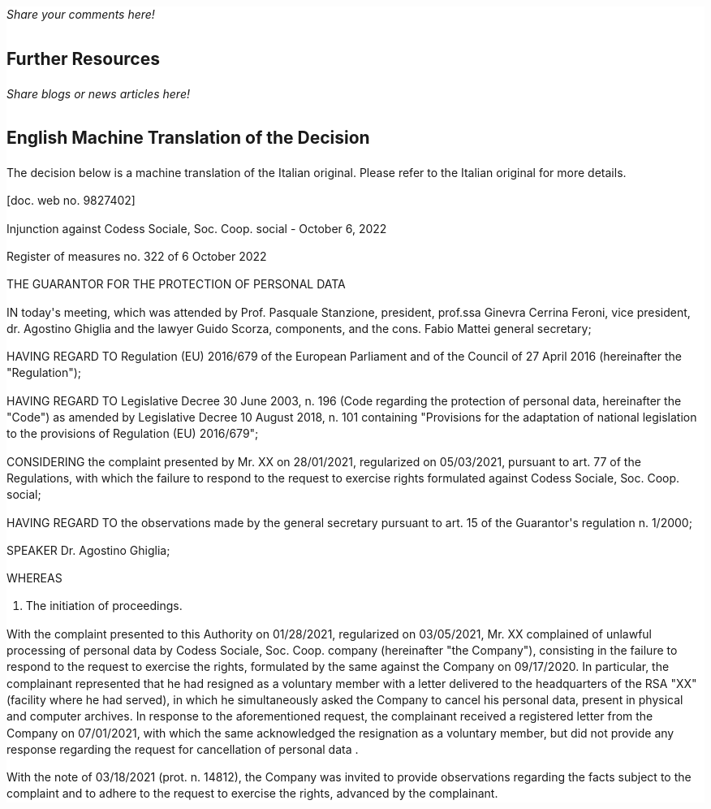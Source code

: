 _Share your comments here!_

## Further Resources

_Share blogs or news articles here!_

## English Machine Translation of the Decision

The decision below is a machine translation of the Italian original. Please refer to the Italian original for more details.

\[doc. web no. 9827402\]

Injunction against Codess Sociale, Soc. Coop. social - October 6, 2022

Register of measures
no. 322 of 6 October 2022

THE GUARANTOR FOR THE PROTECTION OF PERSONAL DATA

IN today's meeting, which was attended by Prof. Pasquale Stanzione, president, prof.ssa Ginevra Cerrina Feroni, vice president, dr. Agostino Ghiglia and the lawyer Guido Scorza, components, and the cons. Fabio Mattei general secretary;

HAVING REGARD TO Regulation (EU) 2016/679 of the European Parliament and of the Council of 27 April 2016 (hereinafter the "Regulation");

HAVING REGARD TO Legislative Decree 30 June 2003, n. 196 (Code regarding the protection of personal data, hereinafter the "Code") as amended by Legislative Decree 10 August 2018, n. 101 containing "Provisions for the adaptation of national legislation to the provisions of Regulation (EU) 2016/679";

CONSIDERING the complaint presented by Mr. XX on 28/01/2021, regularized on 05/03/2021, pursuant to art. 77 of the Regulations, with which the failure to respond to the request to exercise rights formulated against Codess Sociale, Soc. Coop. social;

HAVING REGARD TO the observations made by the general secretary pursuant to art. 15 of the Guarantor's regulation n. 1/2000;

SPEAKER Dr. Agostino Ghiglia;

WHEREAS

1. The initiation of proceedings.

With the complaint presented to this Authority on 01/28/2021, regularized on 03/05/2021, Mr. XX complained of unlawful processing of personal data by Codess Sociale, Soc. Coop. company (hereinafter "the Company"), consisting in the failure to respond to the request to exercise the rights, formulated by the same against the Company on 09/17/2020. In particular, the complainant represented that he had resigned as a voluntary member with a letter delivered to the headquarters of the RSA "XX" (facility where he had served), in which he simultaneously asked the Company to cancel his personal data, present in physical and computer archives. In response to the aforementioned request, the complainant received a registered letter from the Company on 07/01/2021, with which the same acknowledged the resignation as a voluntary member, but did not provide any response regarding the request for cancellation of personal data .

With the note of 03/18/2021 (prot. n. 14812), the Company was invited to provide observations regarding the facts subject to the complaint and to adhere to the request to exercise the rights, advanced by the complainant.
